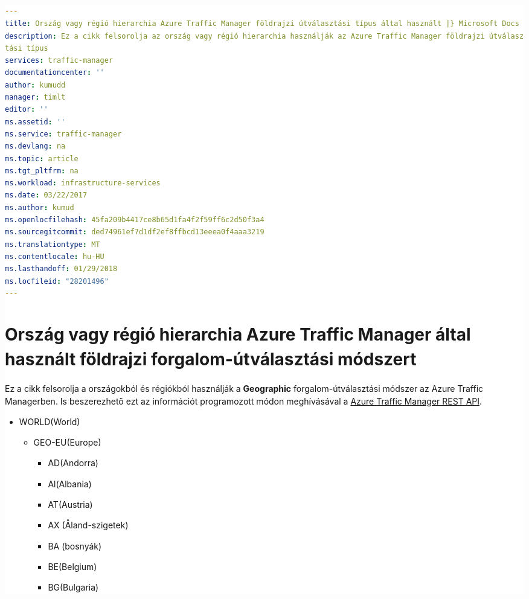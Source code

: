 ```yaml
---
title: Ország vagy régió hierarchia Azure Traffic Manager földrajzi útválasztási típus által használt |} Microsoft Docs
description: Ez a cikk felsorolja az ország vagy régió hierarchia használják az Azure Traffic Manager földrajzi útválasztási típus
services: traffic-manager
documentationcenter: ''
author: kumudd
manager: timlt
editor: ''
ms.assetid: ''
ms.service: traffic-manager
ms.devlang: na
ms.topic: article
ms.tgt_pltfrm: na
ms.workload: infrastructure-services
ms.date: 03/22/2017
ms.author: kumud
ms.openlocfilehash: 45fa209b4417ce8b65d1fa4f2f59ff6c2d50f3a4
ms.sourcegitcommit: ded74961ef7d1df2ef8ffbcd13eeea0f4aaa3219
ms.translationtype: MT
ms.contentlocale: hu-HU
ms.lasthandoff: 01/29/2018
ms.locfileid: "28201496"
---
```

# <a name="countryregion-hierarchy-used-by-azure-traffic-manager-for-geographic-traffic-routing-method"></a>Ország vagy régió hierarchia Azure Traffic Manager által használt földrajzi forgalom-útválasztási módszert

Ez a cikk felsorolja a országokból és régiókból használják a **Geographic** forgalom-útválasztási módszer az Azure Traffic Managerben. Is beszerezhető ezt az információt programozott módon meghívásával a [Azure Traffic Manager REST API](https://docs.microsoft.com/rest/api/trafficmanager/). 

- WORLD(World)

    - GEO-EU(Europe)

        - AD(Andorra)

        - Al(Albania)

        - AT(Austria)

        - AX (Åland-szigetek)

        - BA (bosnyák)

        - BE(Belgium)

        - BG(Bulgaria)
